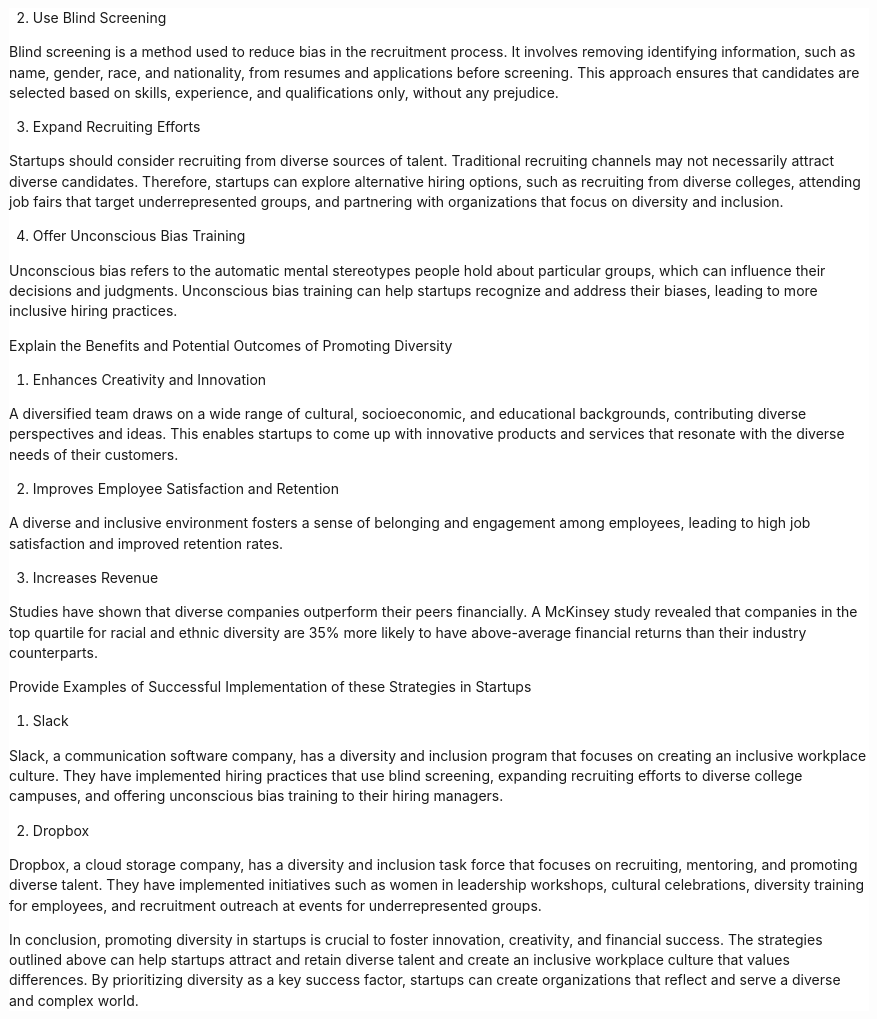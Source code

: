 2. Use Blind Screening

Blind screening is a method used to reduce bias in the recruitment process. It involves removing identifying information, such as name, gender, race, and nationality, from resumes and applications before screening. This approach ensures that candidates are selected based on skills, experience, and qualifications only, without any prejudice.

3. Expand Recruiting Efforts

Startups should consider recruiting from diverse sources of talent. Traditional recruiting channels may not necessarily attract diverse candidates. Therefore, startups can explore alternative hiring options, such as recruiting from diverse colleges, attending job fairs that target underrepresented groups, and partnering with organizations that focus on diversity and inclusion.

4. Offer Unconscious Bias Training

Unconscious bias refers to the automatic mental stereotypes people hold about particular groups, which can influence their decisions and judgments. Unconscious bias training can help startups recognize and address their biases, leading to more inclusive hiring practices.

Explain the Benefits and Potential Outcomes of Promoting Diversity

1. Enhances Creativity and Innovation

A diversified team draws on a wide range of cultural, socioeconomic, and educational backgrounds, contributing diverse perspectives and ideas. This enables startups to come up with innovative products and services that resonate with the diverse needs of their customers.

2. Improves Employee Satisfaction and Retention 

A diverse and inclusive environment fosters a sense of belonging and engagement among employees, leading to high job satisfaction and improved retention rates.

3. Increases Revenue 

Studies have shown that diverse companies outperform their peers financially. A McKinsey study revealed that companies in the top quartile for racial and ethnic diversity are 35% more likely to have above-average financial returns than their industry counterparts.

Provide Examples of Successful Implementation of these Strategies in Startups

1. Slack

Slack, a communication software company, has a diversity and inclusion program that focuses on creating an inclusive workplace culture. They have implemented hiring practices that use blind screening, expanding recruiting efforts to diverse college campuses, and offering unconscious bias training to their hiring managers.

2. Dropbox 

Dropbox, a cloud storage company, has a diversity and inclusion task force that focuses on recruiting, mentoring, and promoting diverse talent. They have implemented initiatives such as women in leadership workshops, cultural celebrations, diversity training for employees, and recruitment outreach at events for underrepresented groups.

In conclusion, promoting diversity in startups is crucial to foster innovation, creativity, and financial success. The strategies outlined above can help startups attract and retain diverse talent and create an inclusive workplace culture that values differences. By prioritizing diversity as a key success factor, startups can create organizations that reflect and serve a diverse and complex world.
